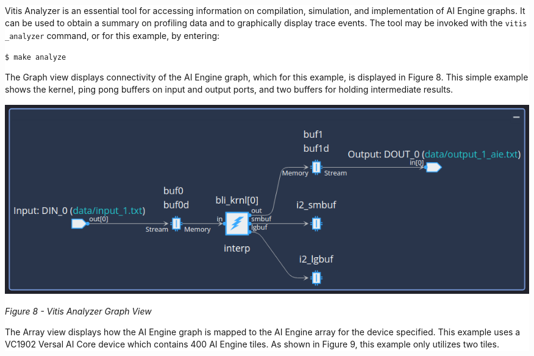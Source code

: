 Vitis Analyzer is an essential tool for accessing information on compilation, simulation, and implementation of AI Engine graphs. It can be used to obtain a summary on profiling data and to graphically display trace events. The tool may be invoked with the ``vitis_analyzer`` command, or for this example, by entering:

```bash
$ make analyze
```

The Graph view displays connectivity of the AI Engine graph, which for this example, is displayed in Figure 8. This simple example shows the kernel, ping pong buffers on input and output ports, and two buffers for holding intermediate results.

![figure8](images/va_graph.png)

*Figure 8 - Vitis Analyzer Graph View*

The Array view displays how the AI Engine graph is mapped to the AI Engine array for the device specified. This example uses a VC1902 Versal AI Core device which contains 400 AI Engine tiles. As shown in Figure 9, this example only utilizes two tiles.
